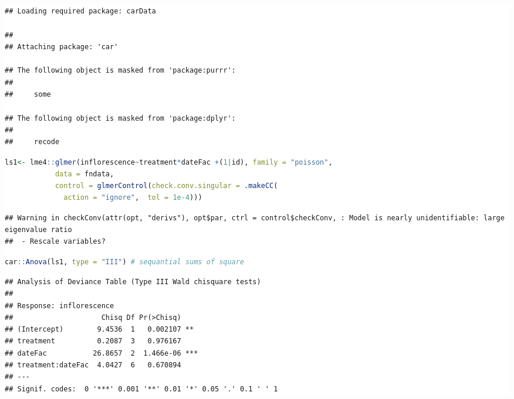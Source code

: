     ## Loading required package: carData

    ## 
    ## Attaching package: 'car'

    ## The following object is masked from 'package:purrr':
    ## 
    ##     some

    ## The following object is masked from 'package:dplyr':
    ## 
    ##     recode

``` r
ls1<- lme4::glmer(inflorescence~treatment*dateFac +(1|id), family = "poisson", 
            data = fndata,
            control = glmerControl(check.conv.singular = .makeCC(
              action = "ignore",  tol = 1e-4)))
```

    ## Warning in checkConv(attr(opt, "derivs"), opt$par, ctrl = control$checkConv, : Model is nearly unidentifiable: large eigenvalue ratio
    ##  - Rescale variables?

``` r
car::Anova(ls1, type = "III") # sequantial sums of square
```

    ## Analysis of Deviance Table (Type III Wald chisquare tests)
    ## 
    ## Response: inflorescence
    ##                     Chisq Df Pr(>Chisq)    
    ## (Intercept)        9.4536  1   0.002107 ** 
    ## treatment          0.2087  3   0.976167    
    ## dateFac           26.8657  2  1.466e-06 ***
    ## treatment:dateFac  4.0427  6   0.670894    
    ## ---
    ## Signif. codes:  0 '***' 0.001 '**' 0.01 '*' 0.05 '.' 0.1 ' ' 1
